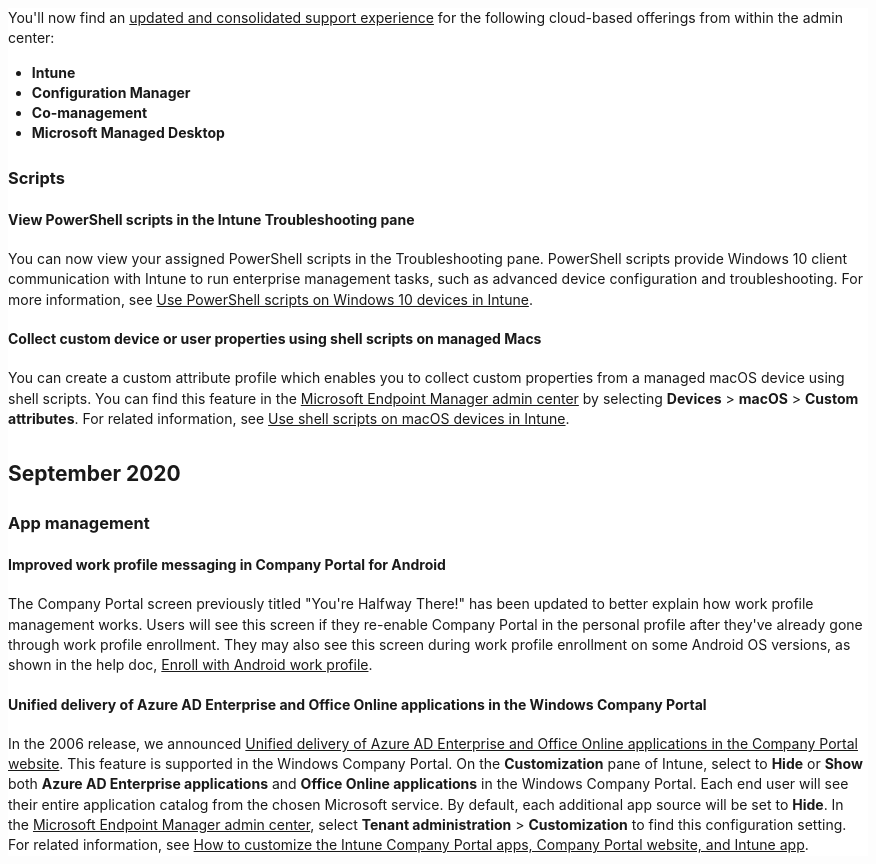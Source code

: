 You'll now find an [updated and consolidated support experience](../../get-support.md) for the following cloud-based offerings from within the admin center:

- **Intune**
- **Configuration Manager**
- **Co-management**
- **Microsoft Managed Desktop**


### Scripts

#### View PowerShell scripts in the Intune Troubleshooting pane

You can now view your assigned PowerShell scripts in the Troubleshooting pane. PowerShell scripts provide Windows 10 client communication with Intune to run enterprise management tasks, such as advanced device configuration and troubleshooting. For more information, see [Use PowerShell scripts on Windows 10 devices in Intune](../apps/intune-management-extension.md).

#### Collect custom device or user properties using shell scripts on managed Macs

You can create a custom attribute profile which enables you to collect custom properties from a managed macOS device using shell scripts. You can find this feature in the [Microsoft Endpoint Manager admin center](https://go.microsoft.com/fwlink/?linkid=2109431) by selecting **Devices** > **macOS** > **Custom attributes**.  For related information, see [Use shell scripts on macOS devices in Intune](../apps/macos-shell-scripts.md).



## September 2020


### App management

#### Improved work profile messaging in Company Portal for Android

The Company Portal screen previously titled "You're Halfway There!" has been updated to better explain how work profile management works. Users will see this screen if they re-enable Company Portal in the personal profile after they've already gone through work profile enrollment. They may also see this screen during work profile enrollment on some Android OS versions, as shown in the help doc, [Enroll with Android work profile](../user-help/enroll-device-android-work-profile.md).

#### Unified delivery of Azure AD Enterprise and Office Online applications in the Windows Company Portal

In the 2006 release, we announced [Unified delivery of Azure AD Enterprise and Office Online applications in the Company Portal website](#unified-delivery-of-azure-active-directory-enterprise-and-office-online-applications-in-the-windows-company-portal). This feature is supported in the Windows Company Portal. On the **Customization** pane of Intune, select to **Hide** or **Show** both **Azure AD Enterprise applications** and **Office Online applications** in the Windows Company Portal. Each end user will see their entire application catalog from the chosen Microsoft service. By default, each additional app source will be set to **Hide**. In the [Microsoft Endpoint Manager admin center](https://go.microsoft.com/fwlink/?linkid=2109431), select **Tenant administration** > **Customization** to find this configuration setting. For related information, see [How to customize the Intune Company Portal apps, Company Portal website, and Intune app](../apps/company-portal-app.md).
